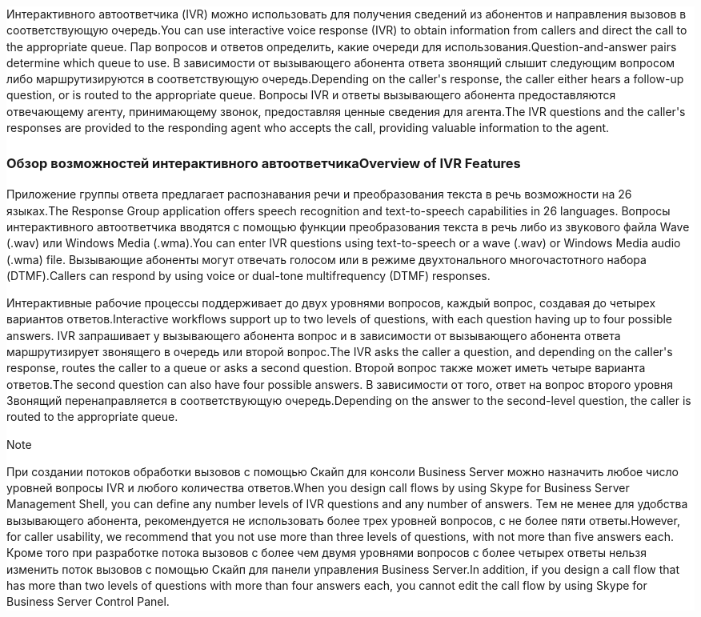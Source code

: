 <span data-ttu-id="f1e52-271">Интерактивного автоответчика (IVR) можно использовать для получения сведений из абонентов и направления вызовов в соответствующую очередь.</span><span class="sxs-lookup"><span data-stu-id="f1e52-271">You can use interactive voice response (IVR) to obtain information from callers and direct the call to the appropriate queue.</span></span> <span data-ttu-id="f1e52-272">Пар вопросов и ответов определить, какие очереди для использования.</span><span class="sxs-lookup"><span data-stu-id="f1e52-272">Question-and-answer pairs determine which queue to use.</span></span> <span data-ttu-id="f1e52-273">В зависимости от вызывающего абонента ответа звонящий слышит следующим вопросом либо маршрутизируются в соответствующую очередь.</span><span class="sxs-lookup"><span data-stu-id="f1e52-273">Depending on the caller's response, the caller either hears a follow-up question, or is routed to the appropriate queue.</span></span> <span data-ttu-id="f1e52-274">Вопросы IVR и ответы вызывающего абонента предоставляются отвечающему агенту, принимающему звонок, предоставляя ценные сведения для агента.</span><span class="sxs-lookup"><span data-stu-id="f1e52-274">The IVR questions and the caller's responses are provided to the responding agent who accepts the call, providing valuable information to the agent.</span></span>
  
### <a name="overview-of-ivr-features"></a><span data-ttu-id="f1e52-275">Обзор возможностей интерактивного автоответчика</span><span class="sxs-lookup"><span data-stu-id="f1e52-275">Overview of IVR Features</span></span>

<span data-ttu-id="f1e52-276">Приложение группы ответа предлагает распознавания речи и преобразования текста в речь возможности на 26 языках.</span><span class="sxs-lookup"><span data-stu-id="f1e52-276">The Response Group application offers speech recognition and text-to-speech capabilities in 26 languages.</span></span> <span data-ttu-id="f1e52-277">Вопросы интерактивного автоответчика вводятся с помощью функции преобразования текста в речь либо из звукового файла Wave (.wav) или Windows Media (.wma).</span><span class="sxs-lookup"><span data-stu-id="f1e52-277">You can enter IVR questions using text-to-speech or a wave (.wav) or Windows Media audio (.wma) file.</span></span> <span data-ttu-id="f1e52-278">Вызывающие абоненты могут отвечать голосом или в режиме двухтонального многочастотного набора (DTMF).</span><span class="sxs-lookup"><span data-stu-id="f1e52-278">Callers can respond by using voice or dual-tone multifrequency (DTMF) responses.</span></span>
  
<span data-ttu-id="f1e52-279">Интерактивные рабочие процессы поддерживает до двух уровнями вопросов, каждый вопрос, создавая до четырех вариантов ответов.</span><span class="sxs-lookup"><span data-stu-id="f1e52-279">Interactive workflows support up to two levels of questions, with each question having up to four possible answers.</span></span> <span data-ttu-id="f1e52-280">IVR запрашивает у вызывающего абонента вопрос и в зависимости от вызывающего абонента ответа маршрутизирует звонящего в очередь или второй вопрос.</span><span class="sxs-lookup"><span data-stu-id="f1e52-280">The IVR asks the caller a question, and depending on the caller's response, routes the caller to a queue or asks a second question.</span></span> <span data-ttu-id="f1e52-281">Второй вопрос также может иметь четыре варианта ответов.</span><span class="sxs-lookup"><span data-stu-id="f1e52-281">The second question can also have four possible answers.</span></span> <span data-ttu-id="f1e52-282">В зависимости от того, ответ на вопрос второго уровня Звонящий перенаправляется в соответствующую очередь.</span><span class="sxs-lookup"><span data-stu-id="f1e52-282">Depending on the answer to the second-level question, the caller is routed to the appropriate queue.</span></span>
  
> [!NOTE]
> <span data-ttu-id="f1e52-283">При создании потоков обработки вызовов с помощью Скайп для консоли Business Server можно назначить любое число уровней вопросы IVR и любого количества ответов.</span><span class="sxs-lookup"><span data-stu-id="f1e52-283">When you design call flows by using Skype for Business Server Management Shell, you can define any number levels of IVR questions and any number of answers.</span></span> <span data-ttu-id="f1e52-284">Тем не менее для удобства вызывающего абонента, рекомендуется не использовать более трех уровней вопросов, с не более пяти ответы.</span><span class="sxs-lookup"><span data-stu-id="f1e52-284">However, for caller usability, we recommend that you not use more than three levels of questions, with not more than five answers each.</span></span> <span data-ttu-id="f1e52-285">Кроме того при разработке потока вызовов с более чем двумя уровнями вопросов с более четырех ответы нельзя изменить поток вызовов с помощью Скайп для панели управления Business Server.</span><span class="sxs-lookup"><span data-stu-id="f1e52-285">In addition, if you design a call flow that has more than two levels of questions with more than four answers each, you cannot edit the call flow by using Skype for Business Server Control Panel.</span></span> 
  